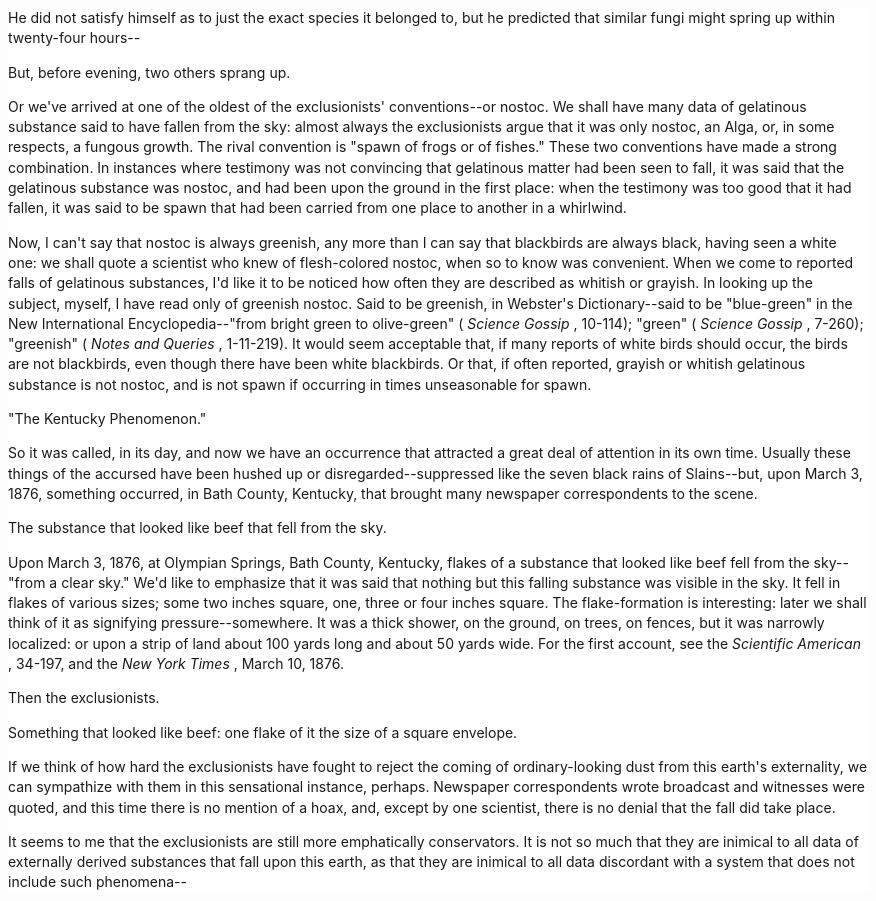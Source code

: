 He did not satisfy himself as to just the exact species it belonged to, but he predicted that similar fungi might spring up within twenty-four hours--

But, before evening, two others sprang up.

Or we've arrived at one of the oldest of the exclusionists' conventions--or nostoc. We shall have many data of gelatinous substance said to have fallen from the sky: almost always the exclusionists argue that it was only nostoc, an Alga, or, in some respects, a fungous growth. The rival convention is "spawn of frogs or of fishes." These two conventions have made a strong combination. In instances where testimony was not convincing that gelatinous matter had been seen to fall, it was said that the gelatinous substance was nostoc, and had been upon the ground in the first place: when the testimony was too good that it had fallen, it was said to be spawn that had been carried from one place to another in a whirlwind.

Now, I can't say that nostoc is always greenish, any more than I can say that blackbirds are always black, having seen a white one: we shall quote a scientist who knew of flesh-colored nostoc, when so to know was convenient. When we come to reported falls of gelatinous substances, I'd like it to be noticed how often they are described as whitish or grayish. In looking up the subject, myself, I have read only of greenish nostoc. Said to be greenish, in Webster's Dictionary--said to be "blue-green" in the New International Encyclopedia--"from bright green to olive-green" ( _Science Gossip_ , 10-114); "green" ( _Science Gossip_ , 7-260); "greenish" ( _Notes and Queries_ , 1-11-219). It would seem acceptable that, if many reports of white birds should occur, the birds are not blackbirds, even though there have been white blackbirds. Or that, if often reported, grayish or whitish gelatinous substance is not nostoc, and is not spawn if occurring in times unseasonable for spawn.

"The Kentucky Phenomenon."

So it was called, in its day, and now we have an occurrence that attracted a great deal of attention in its own time. Usually these things of the accursed have been hushed up or disregarded--suppressed like the seven black rains of Slains--but, upon March 3, 1876, something occurred, in Bath County, Kentucky, that brought many newspaper correspondents to the scene.

The substance that looked like beef that fell from the sky.

Upon March 3, 1876, at Olympian Springs, Bath County, Kentucky, flakes of a substance that looked like beef fell from the sky--"from a clear sky." We'd like to emphasize that it was said that nothing but this falling substance was visible in the sky. It fell in flakes of various sizes; some two inches square, one, three or four inches square. The flake-formation is interesting: later we shall think of it as signifying pressure--somewhere. It was a thick shower, on the ground, on trees, on fences, but it was narrowly localized: or upon a strip of land about 100 yards long and about 50 yards wide. For the first account, see the _Scientific American_ , 34-197, and the _New York Times_ , March 10, 1876.

Then the exclusionists.

Something that looked like beef: one flake of it the size of a square envelope.

If we think of how hard the exclusionists have fought to reject the coming of ordinary-looking dust from this earth's externality, we can sympathize with them in this sensational instance, perhaps. Newspaper correspondents wrote broadcast and witnesses were quoted, and this time there is no mention of a hoax, and, except by one scientist, there is no denial that the fall did take place.

It seems to me that the exclusionists are still more emphatically conservators. It is not so much that they are inimical to all data of externally derived substances that fall upon this earth, as that they are inimical to all data discordant with a system that does not include such phenomena--
